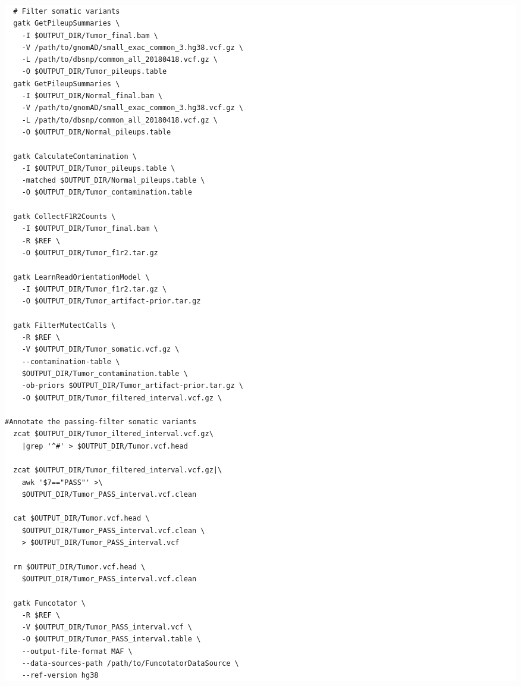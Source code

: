       # Filter somatic variants
      gatk GetPileupSummaries \
        -I $OUTPUT_DIR/Tumor_final.bam \
        -V /path/to/gnomAD/small_exac_common_3.hg38.vcf.gz \
        -L /path/to/dbsnp/common_all_20180418.vcf.gz \
        -O $OUTPUT_DIR/Tumor_pileups.table
      gatk GetPileupSummaries \
        -I $OUTPUT_DIR/Normal_final.bam \
        -V /path/to/gnomAD/small_exac_common_3.hg38.vcf.gz \
        -L /path/to/dbsnp/common_all_20180418.vcf.gz \
        -O $OUTPUT_DIR/Normal_pileups.table

      gatk CalculateContamination \
        -I $OUTPUT_DIR/Tumor_pileups.table \
        -matched $OUTPUT_DIR/Normal_pileups.table \
        -O $OUTPUT_DIR/Tumor_contamination.table

      gatk CollectF1R2Counts \
        -I $OUTPUT_DIR/Tumor_final.bam \
        -R $REF \
        -O $OUTPUT_DIR/Tumor_f1r2.tar.gz

      gatk LearnReadOrientationModel \
        -I $OUTPUT_DIR/Tumor_f1r2.tar.gz \
        -O $OUTPUT_DIR/Tumor_artifact-prior.tar.gz

      gatk FilterMutectCalls \
        -R $REF \
        -V $OUTPUT_DIR/Tumor_somatic.vcf.gz \
        --contamination-table \
        $OUTPUT_DIR/Tumor_contamination.table \
        -ob-priors $OUTPUT_DIR/Tumor_artifact-prior.tar.gz \
        -O $OUTPUT_DIR/Tumor_filtered_interval.vcf.gz \

    #Annotate the passing-filter somatic variants
      zcat $OUTPUT_DIR/Tumor_iltered_interval.vcf.gz\
        |grep '^#' > $OUTPUT_DIR/Tumor.vcf.head

      zcat $OUTPUT_DIR/Tumor_filtered_interval.vcf.gz|\
        awk '$7=="PASS"' >\
        $OUTPUT_DIR/Tumor_PASS_interval.vcf.clean

      cat $OUTPUT_DIR/Tumor.vcf.head \
        $OUTPUT_DIR/Tumor_PASS_interval.vcf.clean \
        > $OUTPUT_DIR/Tumor_PASS_interval.vcf

      rm $OUTPUT_DIR/Tumor.vcf.head \
        $OUTPUT_DIR/Tumor_PASS_interval.vcf.clean

      gatk Funcotator \
        -R $REF \
        -V $OUTPUT_DIR/Tumor_PASS_interval.vcf \
        -O $OUTPUT_DIR/Tumor_PASS_interval.table \
        --output-file-format MAF \
        --data-sources-path /path/to/FuncotatorDataSource \
        --ref-version hg38
